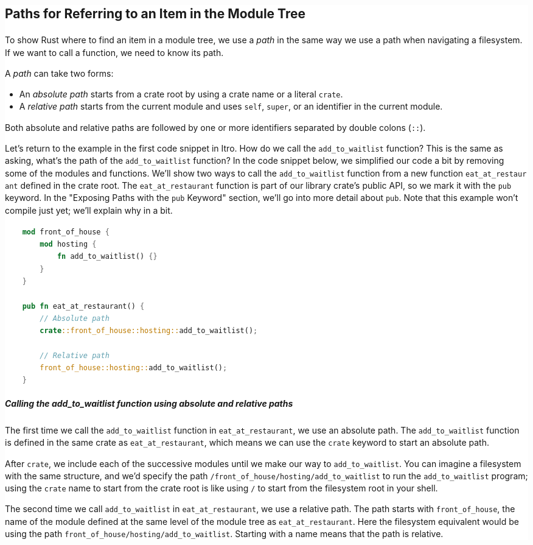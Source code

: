 ## Paths for Referring to an Item in the Module Tree

To show Rust where to find an item in a module tree, we use a _path_ in the same way we use a path when navigating a filesystem. If we want to call a function, we need to know its path.

A _path_ can take two forms:

*   An _absolute path_ starts from a crate root by using a crate name or a literal `crate`.
*   A _relative path_ starts from the current module and uses `self`, `super`, or an identifier in the current module.

Both absolute and relative paths are followed by one or more identifiers separated by double colons (`::`).

Let’s return to the example in the first code snippet in Itro. How do we call the `add_to_waitlist` function? This is the same as asking, what’s the path of the `add_to_waitlist` function? In the code snippet below, we simplified our code a bit by removing some of the modules and functions. We’ll show two ways to call the `add_to_waitlist` function from a new function `eat_at_restaurant` defined in the crate root. The `eat_at_restaurant` function is part of our library crate’s public API, so we mark it with the `pub` keyword. In the "Exposing Paths with the `pub` Keyword" section, we’ll go into more detail about `pub`. Note that this example won’t compile just yet; we’ll explain why in a bit.

```rust
    mod front_of_house {
        mod hosting {
            fn add_to_waitlist() {}
        }
    }

    pub fn eat_at_restaurant() {
        // Absolute path
        crate::front_of_house::hosting::add_to_waitlist();

        // Relative path
        front_of_house::hosting::add_to_waitlist();
    }
```

##### Calling the add_to_waitlist function using absolute and relative paths

The first time we call the `add_to_waitlist` function in `eat_at_restaurant`, we use an absolute path. The `add_to_waitlist` function is defined in the same crate as `eat_at_restaurant`, which means we can use the `crate` keyword to start an absolute path.

After `crate`, we include each of the successive modules until we make our way to `add_to_waitlist`. You can imagine a filesystem with the same structure, and we’d specify the path `/front_of_house/hosting/add_to_waitlist` to run the `add_to_waitlist` program; using the `crate` name to start from the crate root is like using `/` to start from the filesystem root in your shell.

The second time we call `add_to_waitlist` in `eat_at_restaurant`, we use a relative path. The path starts with `front_of_house`, the name of the module defined at the same level of the module tree as `eat_at_restaurant`. Here the filesystem equivalent would be using the path `front_of_house/hosting/add_to_waitlist`. Starting with a name means that the path is relative.
